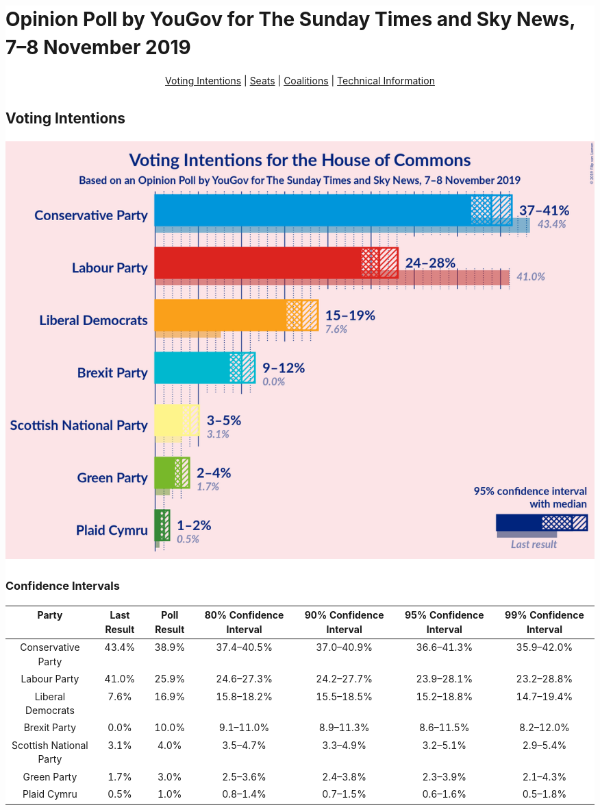 # Opinion Poll by YouGov for The Sunday Times and Sky News, 7–8 November 2019

<p align="center"><a href="#voting-intentions">Voting Intentions</a> | <a href="#seats">Seats</a> | <a href="#coalitions">Coalitions</a> | <a href="#technical-information">Technical Information</a></p>

## Voting Intentions

![Graph with voting intentions not yet produced](2019-11-08-YouGov.png "Voting Intentions")

### Confidence Intervals

| Party | Last Result | Poll Result | 80% Confidence Interval | 90% Confidence Interval | 95% Confidence Interval | 99% Confidence Interval |
|:-----:|:-----------:|:-----------:|:-----------------------:|:-----------------------:|:-----------------------:|:-----------------------:|
| Conservative Party | 43.4% | 38.9% | 37.4–40.5% |37.0–40.9% |36.6–41.3% |35.9–42.0% |
| Labour Party | 41.0% | 25.9% | 24.6–27.3% |24.2–27.7% |23.9–28.1% |23.2–28.8% |
| Liberal Democrats | 7.6% | 16.9% | 15.8–18.2% |15.5–18.5% |15.2–18.8% |14.7–19.4% |
| Brexit Party | 0.0% | 10.0% | 9.1–11.0% |8.9–11.3% |8.6–11.5% |8.2–12.0% |
| Scottish National Party | 3.1% | 4.0% | 3.5–4.7% |3.3–4.9% |3.2–5.1% |2.9–5.4% |
| Green Party | 1.7% | 3.0% | 2.5–3.6% |2.4–3.8% |2.3–3.9% |2.1–4.3% |
| Plaid Cymru | 0.5% | 1.0% | 0.8–1.4% |0.7–1.5% |0.6–1.6% |0.5–1.8% |

